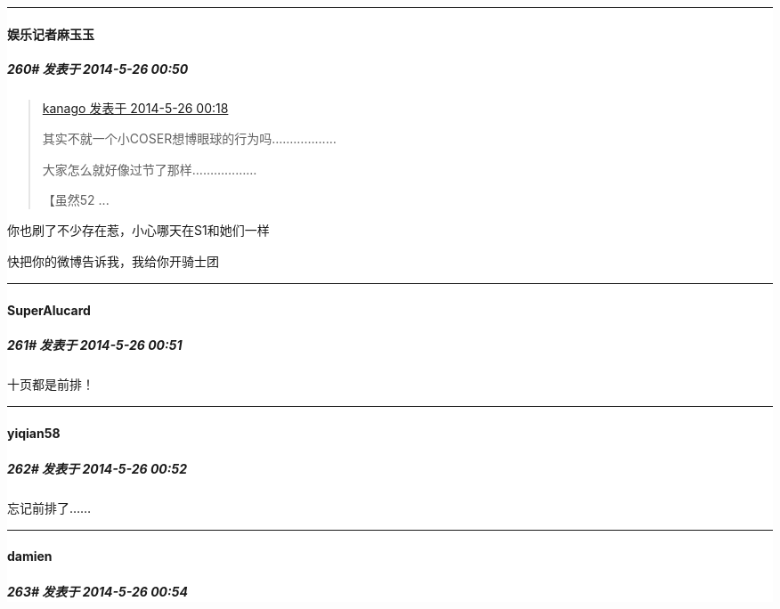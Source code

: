 



*****

####  娱乐记者麻玉玉  
##### 260#       发表于 2014-5-26 00:50



<blockquote><a href="httphttps://bbs.saraba1st.com/2b/forum.php?mod=redirect&amp;goto=findpost&amp;pid=25498956&amp;ptid=1026710" target="_blank">kanago 发表于 2014-5-26 00:18</a>

其实不就一个小COSER想博眼球的行为吗………………

大家怎么就好像过节了那样………………

【虽然52 ...</blockquote>
你也刷了不少存在惹，小心哪天在S1和她们一样

快把你的微博告诉我，我给你开骑士团







*****

####  SuperAlucard  
##### 261#       发表于 2014-5-26 00:51




十页都是前排！







*****

####  yiqian58  
##### 262#       发表于 2014-5-26 00:52




忘记前排了……







*****

####  damien  
##### 263#       发表于 2014-5-26 00:54



